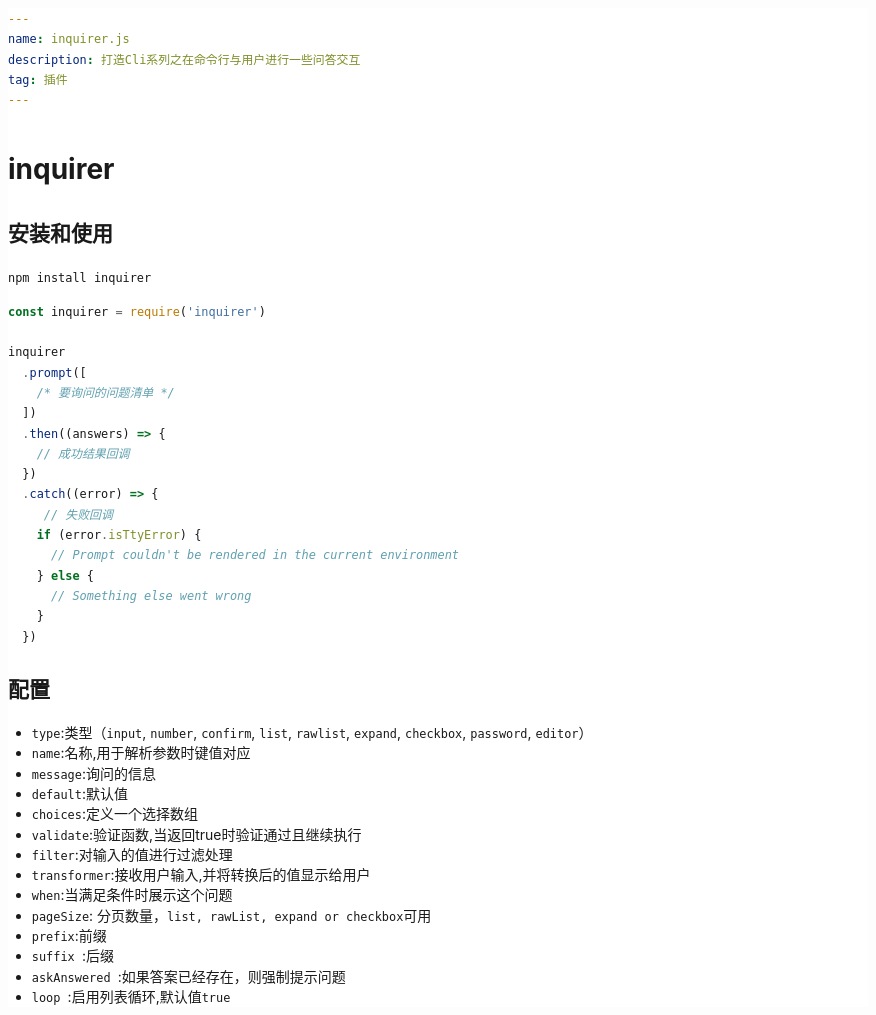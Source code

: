```yaml
---
name: inquirer.js
description: 打造Cli系列之在命令行与用户进行一些问答交互
tag: 插件
---
```


# inquirer

## 安装和使用
```shell
npm install inquirer
```

```js
const inquirer = require('inquirer')

inquirer
  .prompt([
    /* 要询问的问题清单 */
  ])
  .then((answers) => {
    // 成功结果回调
  })
  .catch((error) => {
     // 失败回调
    if (error.isTtyError) {
      // Prompt couldn't be rendered in the current environment
    } else {
      // Something else went wrong
    }
  })
```

## 配置
- `type`:类型（`input`, `number`, `confirm`, `list`, `rawlist`, `expand`, `checkbox`, `password`, `editor`）
- `name`:名称,用于解析参数时键值对应
- `message`:询问的信息
- `default`:默认值
- `choices`:定义一个选择数组
- `validate`:验证函数,当返回true时验证通过且继续执行
- `filter`:对输入的值进行过滤处理
- `transformer`:接收用户输入,并将转换后的值显示给用户
- `when`:当满足条件时展示这个问题
- `pageSize`: 分页数量，`list, rawList, expand or checkbox`可用
- `prefix`:前缀
- `suffix `:后缀
- `askAnswered `:如果答案已经存在，则强制提示问题
- `loop `:启用列表循环,默认值`true`
